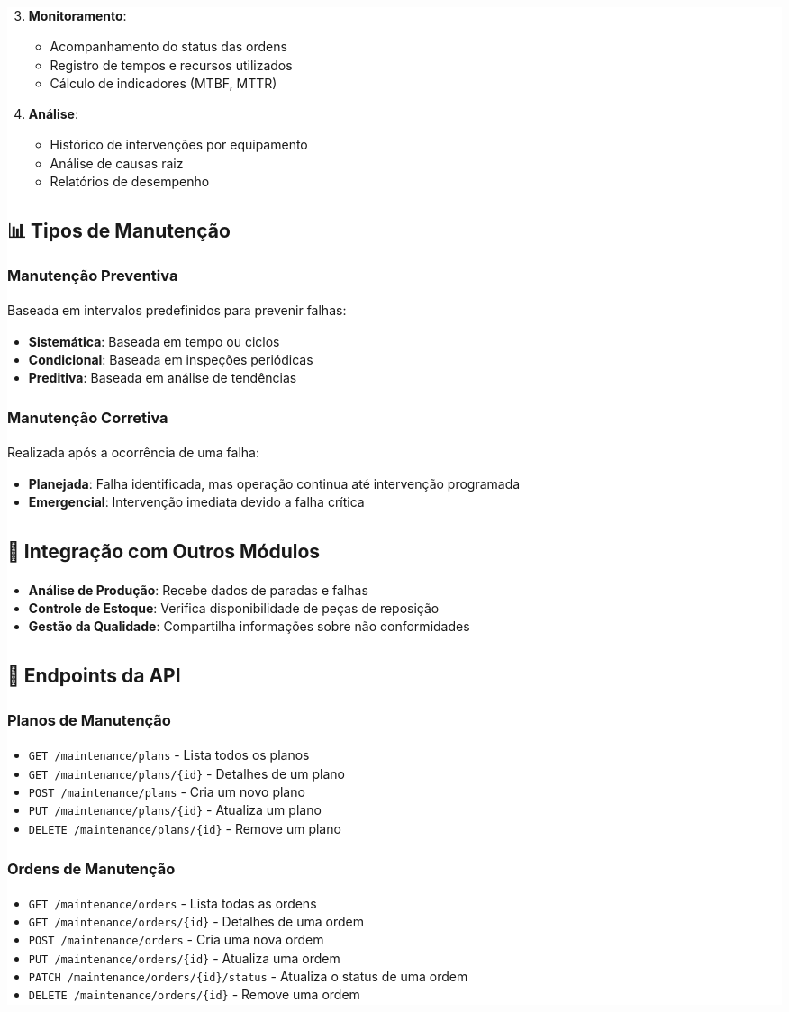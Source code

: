 3. **Monitoramento**:
   - Acompanhamento do status das ordens
   - Registro de tempos e recursos utilizados
   - Cálculo de indicadores (MTBF, MTTR)

4. **Análise**:
   - Histórico de intervenções por equipamento
   - Análise de causas raiz
   - Relatórios de desempenho

## 📊 Tipos de Manutenção

### Manutenção Preventiva

Baseada em intervalos predefinidos para prevenir falhas:

- **Sistemática**: Baseada em tempo ou ciclos
- **Condicional**: Baseada em inspeções periódicas
- **Preditiva**: Baseada em análise de tendências

### Manutenção Corretiva

Realizada após a ocorrência de uma falha:

- **Planejada**: Falha identificada, mas operação continua até intervenção programada
- **Emergencial**: Intervenção imediata devido a falha crítica

## 🔌 Integração com Outros Módulos

- **Análise de Produção**: Recebe dados de paradas e falhas
- **Controle de Estoque**: Verifica disponibilidade de peças de reposição
- **Gestão da Qualidade**: Compartilha informações sobre não conformidades

## 🚀 Endpoints da API

### Planos de Manutenção

- `GET /maintenance/plans` - Lista todos os planos
- `GET /maintenance/plans/{id}` - Detalhes de um plano
- `POST /maintenance/plans` - Cria um novo plano
- `PUT /maintenance/plans/{id}` - Atualiza um plano
- `DELETE /maintenance/plans/{id}` - Remove um plano

### Ordens de Manutenção

- `GET /maintenance/orders` - Lista todas as ordens
- `GET /maintenance/orders/{id}` - Detalhes de uma ordem
- `POST /maintenance/orders` - Cria uma nova ordem
- `PUT /maintenance/orders/{id}` - Atualiza uma ordem
- `PATCH /maintenance/orders/{id}/status` - Atualiza o status de uma ordem
- `DELETE /maintenance/orders/{id}` - Remove uma ordem
